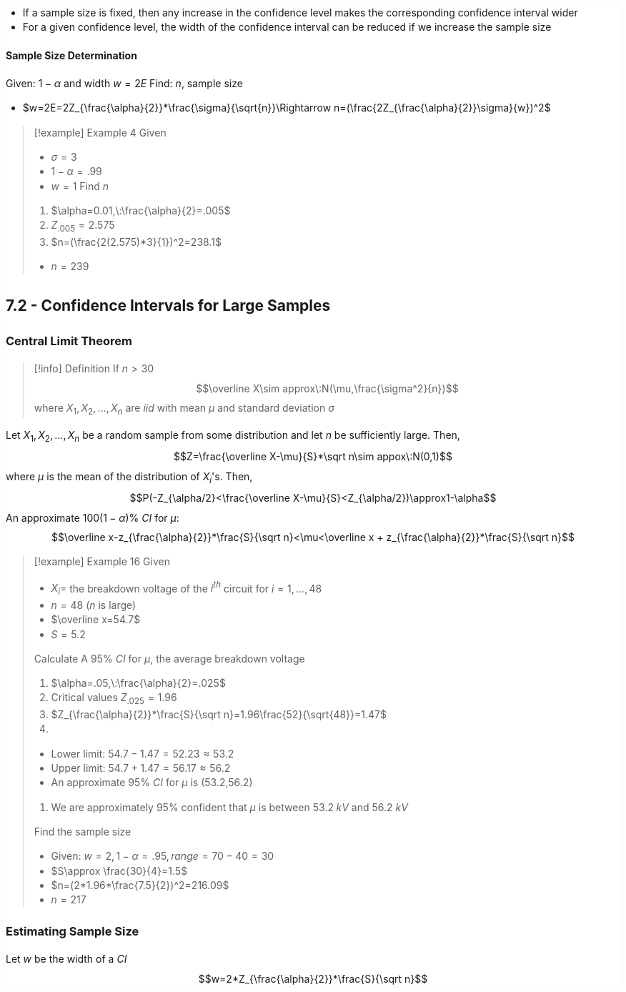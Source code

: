 * If a sample size is fixed, then any increase in the confidence level makes the corresponding confidence interval wider
* For a given confidence level, the width of the confidence interval can be reduced if we increase the sample size
#### Sample Size Determination
Given: $1-\alpha$ and width $w=2E$
Find: $n$, sample size
* $w=2E=2Z_{\frac{\alpha}{2}}*\frac{\sigma}{\sqrt{n}}\Rightarrow n=(\frac{2Z_{\frac{\alpha}{2}}\sigma}{w})^2$

> [!example] Example 4
> Given
> * $\sigma=3$
> * $1-\alpha=.99$
> * $w=1$
> Find $n$
> 1. $\alpha=0.01,\:\frac{\alpha}{2}=.005$
> 2. $Z_{.005}=2.575$
> 3. $n=(\frac{2(2.575)*3}{1})^2=238.1$
> 	* $n=239$

## 7.2 - Confidence Intervals for Large Samples

### Central Limit Theorem

> [!info] Definition
> If $n>30$
> $$\overline X\sim approx\:N(\mu,\frac{\sigma^2}{n})$$
> where $X_1,X_2,…,X_n$ are $iid$ with mean $\mu$ and standard deviation $\sigma$ 

Let $X_1,X_2,…,X_n$ be a random sample from some distribution and let $n$ be sufficiently large. Then,
$$Z=\frac{\overline X-\mu}{S}*\sqrt n\sim appox\:N(0,1)$$
where $\mu$ is the mean of the distribution of $X_i$'s. Then,
$$P(-Z_{\alpha/2}<\frac{\overline X-\mu}{S}<Z_{\alpha/2})\approx1-\alpha$$
An approximate $100(1-\alpha)$% $CI$ for $\mu$:
$$\overline x-z_{\frac{\alpha}{2}}*\frac{S}{\sqrt n}<\mu<\overline x + z_{\frac{\alpha}{2}}*\frac{S}{\sqrt n}$$
> [!example] Example 16
> Given
> * $X_i=$ the breakdown voltage of the $i^{th}$ circuit for $i=1,…,48$
> * $n=48$ ($n$ is large)
> * $\overline x=54.7$
> * $S=5.2$
> 
> Calculate A $95$% $CI$ for $\mu$, the average breakdown voltage
> 1. $\alpha=.05,\:\frac{\alpha}{2}=.025$
> 2. Critical values $Z_{.025}=1.96$
> 3. $Z_{\frac{\alpha}{2}}*\frac{S}{\sqrt n}=1.96\frac{52}{\sqrt{48}}=1.47$
> 4. 
> 	* Lower limit: $54.7-1.47=52.23\approx53.2$
> 	* Upper limit: $54.7+1.47=56.17\approx56.2$
> 	* An approximate 95% $CI$ for $\mu$ is (53.2,56.2)
> 1. We are approximately 95% confident that $\mu$ is between $53.2\;kV$ and $56.2\:kV$
> 
> Find the sample size
> * Given: $w=2,1-\alpha=.95,range=70-40=30$
> * $S\approx \frac{30}{4}=1.5$
> * $n=(2*1.96*\frac{7.5}{2})^2=216.09$
> * $n=217$
### Estimating Sample Size
Let $w$ be the width of a $CI$
$$w=2*Z_{\frac{\alpha}{2}}*\frac{S}{\sqrt n}$$